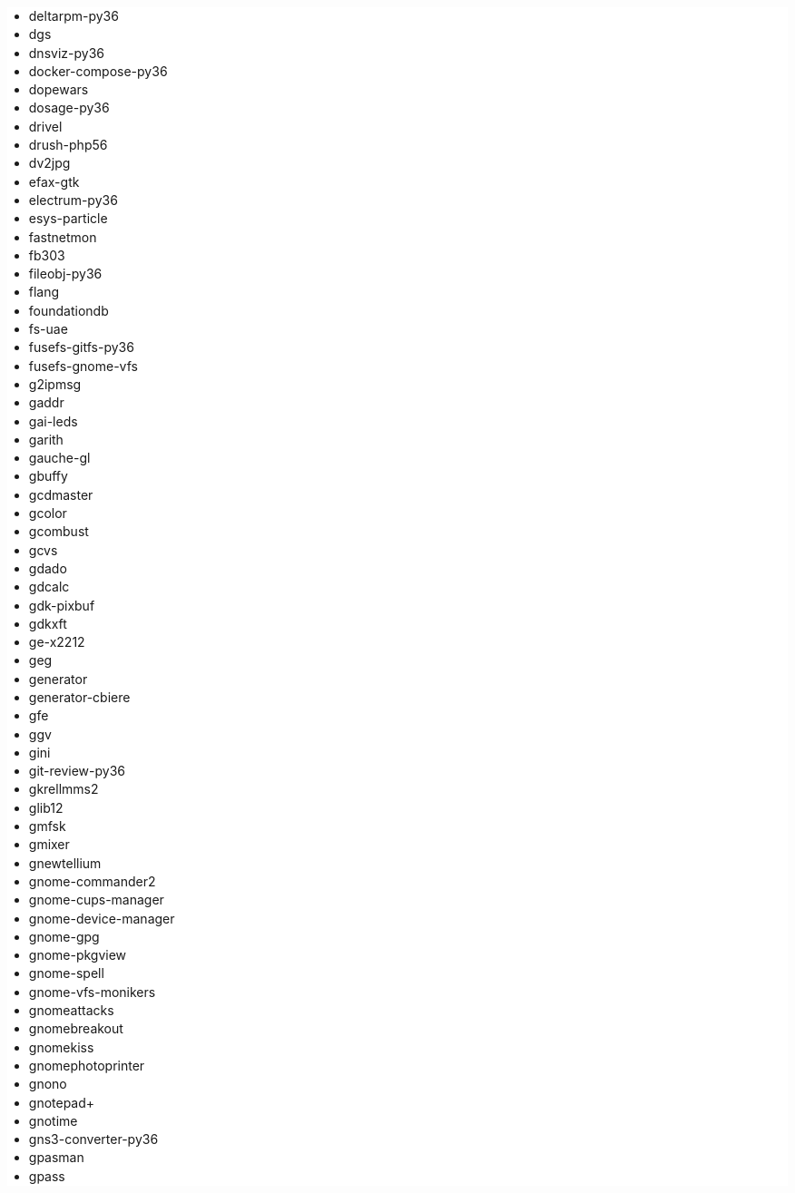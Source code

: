 * deltarpm-py36
* dgs
* dnsviz-py36
* docker-compose-py36
* dopewars
* dosage-py36
* drivel
* drush-php56
* dv2jpg
* efax-gtk
* electrum-py36
* esys-particle
* fastnetmon
* fb303
* fileobj-py36
* flang
* foundationdb
* fs-uae
* fusefs-gitfs-py36
* fusefs-gnome-vfs
* g2ipmsg
* gaddr
* gai-leds
* garith
* gauche-gl
* gbuffy
* gcdmaster
* gcolor
* gcombust
* gcvs
* gdado
* gdcalc
* gdk-pixbuf
* gdkxft
* ge-x2212
* geg
* generator
* generator-cbiere
* gfe
* ggv
* gini
* git-review-py36
* gkrellmms2
* glib12
* gmfsk
* gmixer
* gnewtellium
* gnome-commander2
* gnome-cups-manager
* gnome-device-manager
* gnome-gpg
* gnome-pkgview
* gnome-spell
* gnome-vfs-monikers
* gnomeattacks
* gnomebreakout
* gnomekiss
* gnomephotoprinter
* gnono
* gnotepad+
* gnotime
* gns3-converter-py36
* gpasman
* gpass